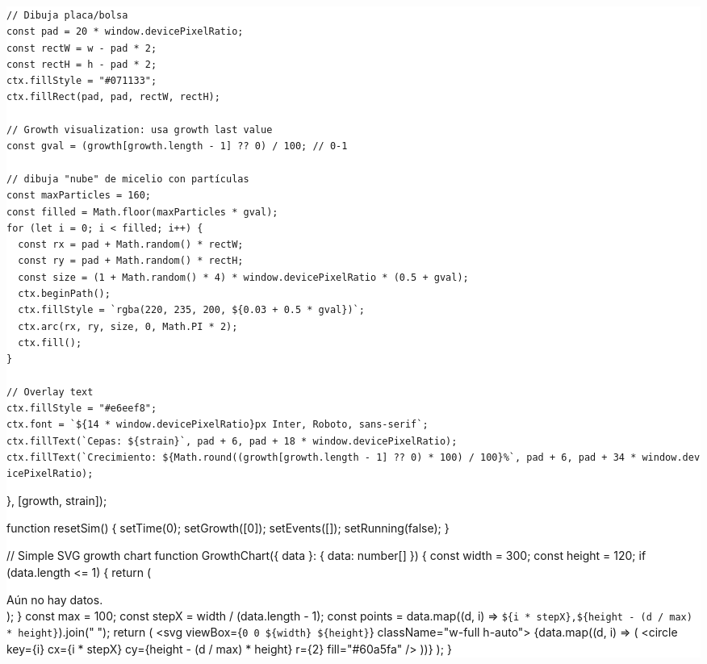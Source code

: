     // Dibuja placa/bolsa
    const pad = 20 * window.devicePixelRatio;
    const rectW = w - pad * 2;
    const rectH = h - pad * 2;
    ctx.fillStyle = "#071133";
    ctx.fillRect(pad, pad, rectW, rectH);

    // Growth visualization: usa growth last value
    const gval = (growth[growth.length - 1] ?? 0) / 100; // 0-1

    // dibuja "nube" de micelio con partículas
    const maxParticles = 160;
    const filled = Math.floor(maxParticles * gval);
    for (let i = 0; i < filled; i++) {
      const rx = pad + Math.random() * rectW;
      const ry = pad + Math.random() * rectH;
      const size = (1 + Math.random() * 4) * window.devicePixelRatio * (0.5 + gval);
      ctx.beginPath();
      ctx.fillStyle = `rgba(220, 235, 200, ${0.03 + 0.5 * gval})`;
      ctx.arc(rx, ry, size, 0, Math.PI * 2);
      ctx.fill();
    }

    // Overlay text
    ctx.fillStyle = "#e6eef8";
    ctx.font = `${14 * window.devicePixelRatio}px Inter, Roboto, sans-serif`;
    ctx.fillText(`Cepas: ${strain}`, pad + 6, pad + 18 * window.devicePixelRatio);
    ctx.fillText(`Crecimiento: ${Math.round((growth[growth.length - 1] ?? 0) * 100) / 100}%`, pad + 6, pad + 34 * window.devicePixelRatio);

  }, [growth, strain]);

  function resetSim() {
    setTime(0);
    setGrowth([0]);
    setEvents([]);
    setRunning(false);
  }

  // Simple SVG growth chart
  function GrowthChart({ data }: { data: number[] }) {
    const width = 300;
    const height = 120;
    if (data.length <= 1) {
      return (
        <div className="flex items-center justify-center text-sm text-zinc-400">Aún no hay datos.</div>
      );
    }
    const max = 100;
    const stepX = width / (data.length - 1);
    const points = data.map((d, i) => `${i * stepX},${height - (d / max) * height}`).join(" ");
    return (
      <svg viewBox={`0 0 ${width} ${height}`} className="w-full h-auto">
        <polyline
          fill="none"
          stroke="#60a5fa"
          strokeWidth={2}
          points={points}
        />
        {data.map((d, i) => (
          <circle key={i} cx={i * stepX} cy={height - (d / max) * height} r={2} fill="#60a5fa" />
        ))}
      </svg>
    );
  }
